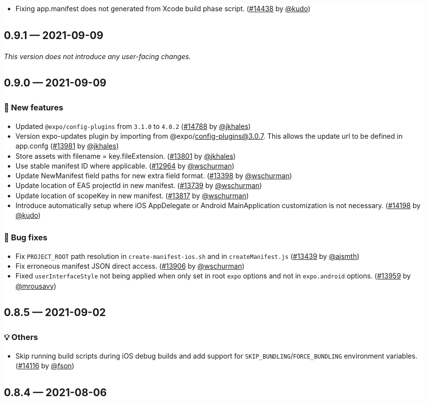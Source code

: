 - Fixing app.manifest does not generated from Xcode build phase script. ([#14438](https://github.com/expo/expo/pull/14438) by [@kudo](https://github.com/kudo))

## 0.9.1 — 2021-09-09

_This version does not introduce any user-facing changes._

## 0.9.0 — 2021-09-09

### 🎉 New features

- Updated `@expo/config-plugins` from `3.1.0` to `4.0.2` ([#14788](https://github.com/expo/expo/pull/14788) by [@jkhales](https://github.com/jkhales))
- Version expo-updates plugin by importing from @expo/config-plugins@3.0.7. This allows the update url to be defined in app.confg ([#13981](https://github.com/expo/expo/pull/13981) by [@jkhales](https://github.com/jkhales))
- Store assets with filename = key.fileExtension. ([#13801](https://github.com/expo/expo/pull/13801) by [@jkhales](https://github.com/jkhales))
- Use stable manifest ID where applicable. ([#12964](https://github.com/expo/expo/pull/12964) by [@wschurman](https://github.com/wschurman))
- Update NewManifest field paths for new extra field format. ([#13398](https://github.com/expo/expo/pull/13398) by [@wschurman](https://github.com/wschurman))
- Update location of EAS projectId in new manifest. ([#13739](https://github.com/expo/expo/pull/13739) by [@wschurman](https://github.com/wschurman))
- Update location of scopeKey in new manifest. ([#13817](https://github.com/expo/expo/pull/13817) by [@wschurman](https://github.com/wschurman))
- Introduce automatically setup where iOS AppDelegate or Android MainApplication customization is not necessary. ([#14198](https://github.com/expo/expo/pull/14198) by [@kudo](https://github.com/kudo))

### 🐛 Bug fixes

- Fix `PROJECT_ROOT` path resolution in `create-manifest-ios.sh` and in `createManifest.js` ([#13439](https://github.com/expo/expo/pull/13439) by [@ajsmth](https://github.com/ajsmth))
- Fix erroneous manifest JSON direct access. ([#13906](https://github.com/expo/expo/pull/13906) by [@wschurman](https://github.com/wschurman))
- Fixed `userInterfaceStyle` not being applied when only set in root `expo` options and not in `expo.android` options. ([#13959](https://github.com/expo/expo/pull/13959) by [@mrousavy](https://github.com/mrousavy))

## 0.8.5 — 2021-09-02

### 💡 Others

- Skip running build scripts during iOS debug builds and add support for `SKIP_BUNDLING`/`FORCE_BUNDLING` environment variables. ([#14116](https://github.com/expo/expo/pull/14116) by [@fson](https://github.com/fson))

## 0.8.4 — 2021-08-06
